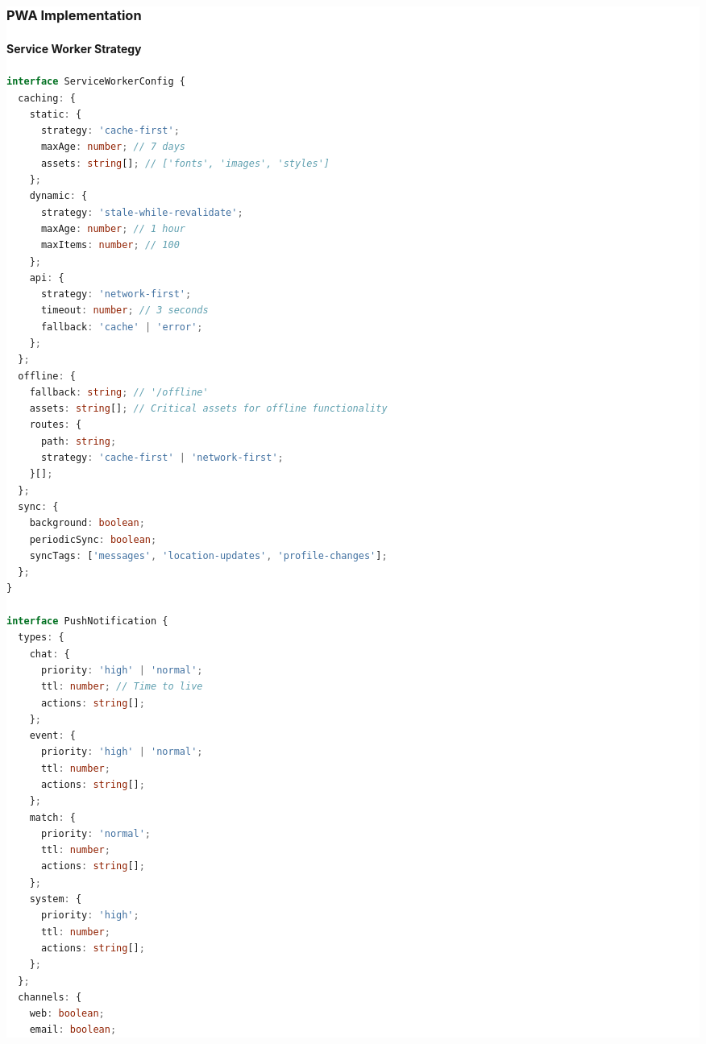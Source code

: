 ### PWA Implementation

#### Service Worker Strategy

```typescript
interface ServiceWorkerConfig {
  caching: {
    static: {
      strategy: 'cache-first';
      maxAge: number; // 7 days
      assets: string[]; // ['fonts', 'images', 'styles']
    };
    dynamic: {
      strategy: 'stale-while-revalidate';
      maxAge: number; // 1 hour
      maxItems: number; // 100
    };
    api: {
      strategy: 'network-first';
      timeout: number; // 3 seconds
      fallback: 'cache' | 'error';
    };
  };
  offline: {
    fallback: string; // '/offline'
    assets: string[]; // Critical assets for offline functionality
    routes: {
      path: string;
      strategy: 'cache-first' | 'network-first';
    }[];
  };
  sync: {
    background: boolean;
    periodicSync: boolean;
    syncTags: ['messages', 'location-updates', 'profile-changes'];
  };
}

interface PushNotification {
  types: {
    chat: {
      priority: 'high' | 'normal';
      ttl: number; // Time to live
      actions: string[];
    };
    event: {
      priority: 'high' | 'normal';
      ttl: number;
      actions: string[];
    };
    match: {
      priority: 'normal';
      ttl: number;
      actions: string[];
    };
    system: {
      priority: 'high';
      ttl: number;
      actions: string[];
    };
  };
  channels: {
    web: boolean;
    email: boolean;
```